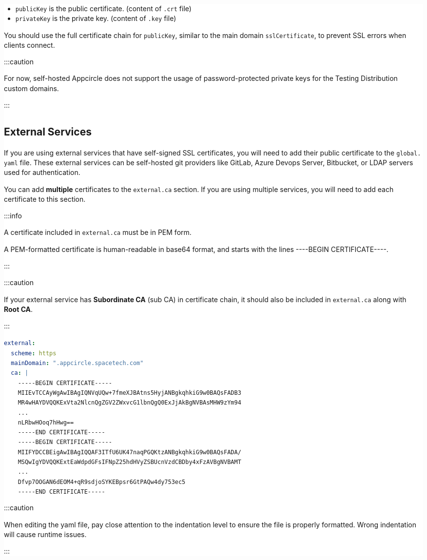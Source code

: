 - `publicKey` is the public certificate. (content of `.crt` file)
- `privateKey` is the private key. (content of `.key` file)

You should use the full certificate chain for `publicKey`, similar to the main domain `sslCertificate`, to prevent SSL errors when clients connect.

:::caution

For now, self-hosted Appcircle does not support the usage of password-protected private keys for the Testing Distribution custom domains.

:::

## External Services

If you are using external services that have self-signed SSL certificates, you will need to add their public certificate to the `global.yaml` file. These external services can be self-hosted git providers like GitLab, Azure Devops Server, Bitbucket, or LDAP servers used for authentication.

You can add **multiple** certificates to the `external.ca` section. If you are using multiple services, you will need to add each certificate to this section.

:::info

A certificate included in `external.ca` must be in PEM form.

A PEM-formatted certificate is human-readable in base64 format, and starts with the lines ----BEGIN CERTIFICATE----.

:::

:::caution

If your external service has **Subordinate CA** (sub CA) in certificate chain, it should also be included in `external.ca` along with **Root CA**.

:::

```yaml
external:
  scheme: https
  mainDomain: ".appcircle.spacetech.com"
  ca: |
    -----BEGIN CERTIFICATE-----
    MIIEvTCCAyWgAwIBAgIQNVqUQw+7fmeXJBAtns5HyjANBgkqhkiG9w0BAQsFADB3
    MR4wHAYDVQQKExVta2NlcnQgZGV2ZWxvcG1lbnQgQ0ExJjAkBgNVBAsMHW9zYm94
    ...
    nLRbwHOoq7hHwg==
    -----END CERTIFICATE-----
    -----BEGIN CERTIFICATE-----
    MIIFYDCCBEigAwIBAgIQQAF3ITfU6UK47naqPGQKtzANBgkqhkiG9w0BAQsFADA/
    MSQwIgYDVQQKExtEaWdpdGFsIFNpZ25hdHVyZSBUcnVzdCBDby4xFzAVBgNVBAMT
    ...
    Dfvp7OOGAN6dEOM4+qR9sdjoSYKEBpsr6GtPAQw4dy753ec5
    -----END CERTIFICATE-----
```

:::caution

When editing the yaml file, pay close attention to the indentation level to ensure the file is properly formatted. Wrong indentation will cause runtime issues.

:::
